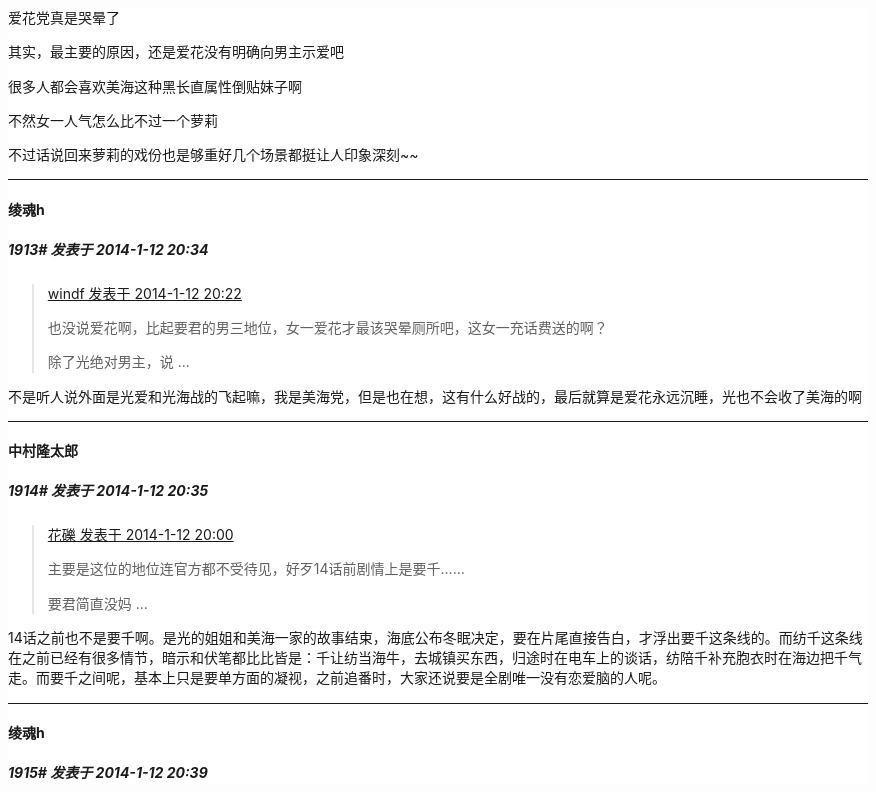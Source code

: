 爱花党真是哭晕了

其实，最主要的原因，还是爱花没有明确向男主示爱吧

很多人都会喜欢美海这种黑长直属性倒贴妹子啊

不然女一人气怎么比不过一个萝莉


不过话说回来萝莉的戏份也是够重好几个场景都挺让人印象深刻~~







-----

####  绫魂h  
##### 1913#       发表于 2014-1-12 20:34



<blockquote><a href="httphttps://bbs.saraba1st.com/2b/forum.php?mod=redirect&amp;goto=findpost&amp;pid=24186586&amp;ptid=927657" target="_blank">windf 发表于 2014-1-12 20:22</a>

也没说爱花啊，比起要君的男三地位，女一爱花才最该哭晕厕所吧，这女一充话费送的啊？

除了光绝对男主，说 ...</blockquote>
不是听人说外面是光爱和光海战的飞起嘛，我是美海党，但是也在想，这有什么好战的，最后就算是爱花永远沉睡，光也不会收了美海的啊







-----

####  中村隆太郎  
##### 1914#       发表于 2014-1-12 20:35



<blockquote><a href="httphttps://bbs.saraba1st.com/2b/forum.php?mod=redirect&amp;goto=findpost&amp;pid=24186401&amp;ptid=927657" target="_blank">花礫 发表于 2014-1-12 20:00</a>

主要是这位的地位连官方都不受待见，好歹14话前剧情上是要千……

要君简直没妈 ...</blockquote>
14话之前也不是要千啊。是光的姐姐和美海一家的故事结束，海底公布冬眠决定，要在片尾直接告白，才浮出要千这条线的。而纺千这条线在之前已经有很多情节，暗示和伏笔都比比皆是：千让纺当海牛，去城镇买东西，归途时在电车上的谈话，纺陪千补充胞衣时在海边把千气走。而要千之间呢，基本上只是要单方面的凝视，之前追番时，大家还说要是全剧唯一没有恋爱脑的人呢。







-----

####  绫魂h  
##### 1915#       发表于 2014-1-12 20:39


